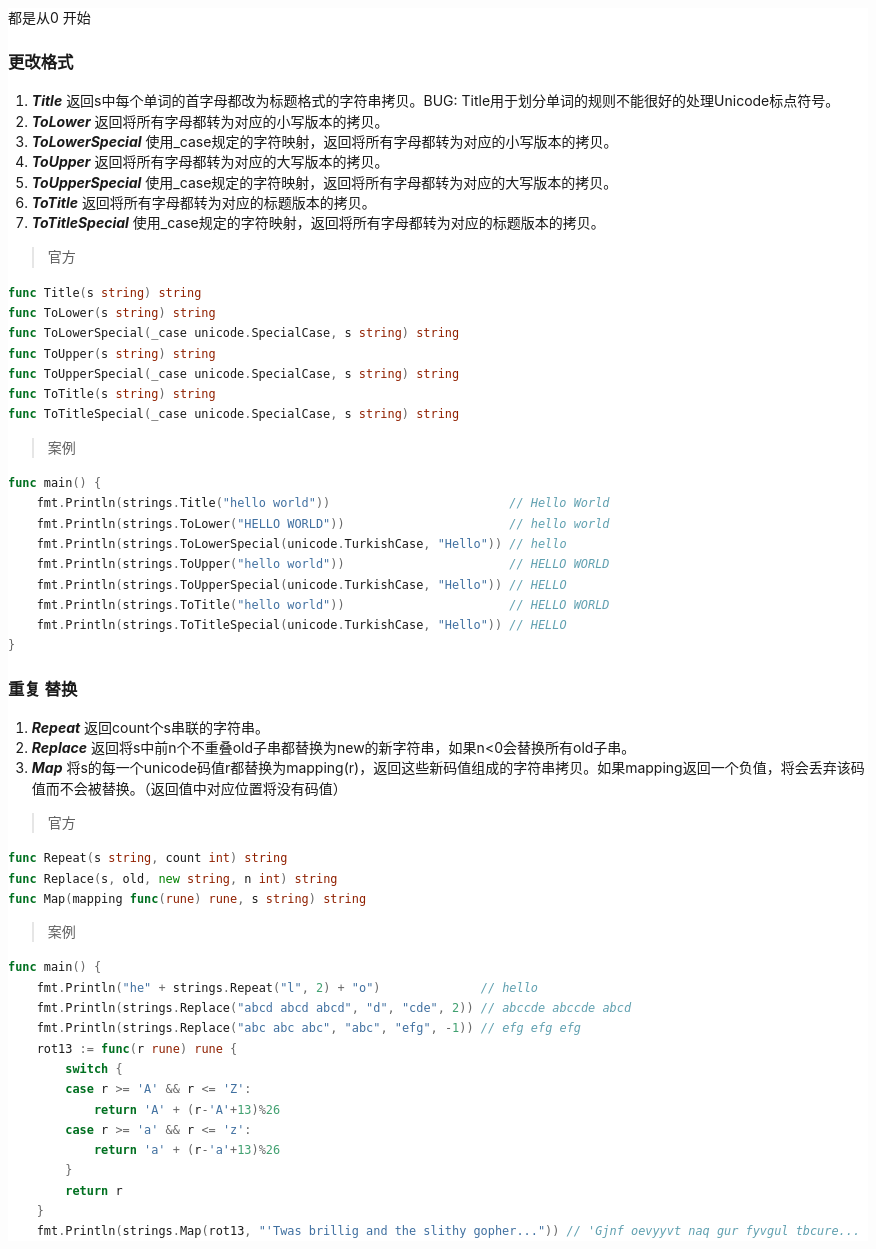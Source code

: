 都是从0 开始

### 更改格式

1. ***Title*** 返回s中每个单词的首字母都改为标题格式的字符串拷贝。BUG: Title用于划分单词的规则不能很好的处理Unicode标点符号。
2. ***ToLower*** 返回将所有字母都转为对应的小写版本的拷贝。
3. ***ToLowerSpecial*** 使用_case规定的字符映射，返回将所有字母都转为对应的小写版本的拷贝。
4. ***ToUpper*** 返回将所有字母都转为对应的大写版本的拷贝。
5. ***ToUpperSpecial*** 使用_case规定的字符映射，返回将所有字母都转为对应的大写版本的拷贝。
6. ***ToTitle*** 返回将所有字母都转为对应的标题版本的拷贝。
7. ***ToTitleSpecial*** 使用_case规定的字符映射，返回将所有字母都转为对应的标题版本的拷贝。

> 官方
```go
func Title(s string) string
func ToLower(s string) string
func ToLowerSpecial(_case unicode.SpecialCase, s string) string
func ToUpper(s string) string
func ToUpperSpecial(_case unicode.SpecialCase, s string) string
func ToTitle(s string) string
func ToTitleSpecial(_case unicode.SpecialCase, s string) string
```

> 案例
```go
func main() {
	fmt.Println(strings.Title("hello world"))                         // Hello World
	fmt.Println(strings.ToLower("HELLO WORLD"))                       // hello world
	fmt.Println(strings.ToLowerSpecial(unicode.TurkishCase, "Hello")) // hello
	fmt.Println(strings.ToUpper("hello world"))                       // HELLO WORLD
	fmt.Println(strings.ToUpperSpecial(unicode.TurkishCase, "Hello")) // HELLO
	fmt.Println(strings.ToTitle("hello world"))                       // HELLO WORLD
	fmt.Println(strings.ToTitleSpecial(unicode.TurkishCase, "Hello")) // HELLO
}
```


### 重复 替换
1. ***Repeat*** 返回count个s串联的字符串。
2. ***Replace*** 返回将s中前n个不重叠old子串都替换为new的新字符串，如果n<0会替换所有old子串。
3. ***Map*** 将s的每一个unicode码值r都替换为mapping(r)，返回这些新码值组成的字符串拷贝。如果mapping返回一个负值，将会丢弃该码值而不会被替换。（返回值中对应位置将没有码值）

> 官方
```go
func Repeat(s string, count int) string
func Replace(s, old, new string, n int) string
func Map(mapping func(rune) rune, s string) string
```

> 案例
```go
func main() {
	fmt.Println("he" + strings.Repeat("l", 2) + "o")              // hello
	fmt.Println(strings.Replace("abcd abcd abcd", "d", "cde", 2)) // abccde abccde abcd
	fmt.Println(strings.Replace("abc abc abc", "abc", "efg", -1)) // efg efg efg
	rot13 := func(r rune) rune {
		switch {
		case r >= 'A' && r <= 'Z':
			return 'A' + (r-'A'+13)%26
		case r >= 'a' && r <= 'z':
			return 'a' + (r-'a'+13)%26
		}
		return r
	}
	fmt.Println(strings.Map(rot13, "'Twas brillig and the slithy gopher...")) // 'Gjnf oevyyvt naq gur fyvgul tbcure...
```